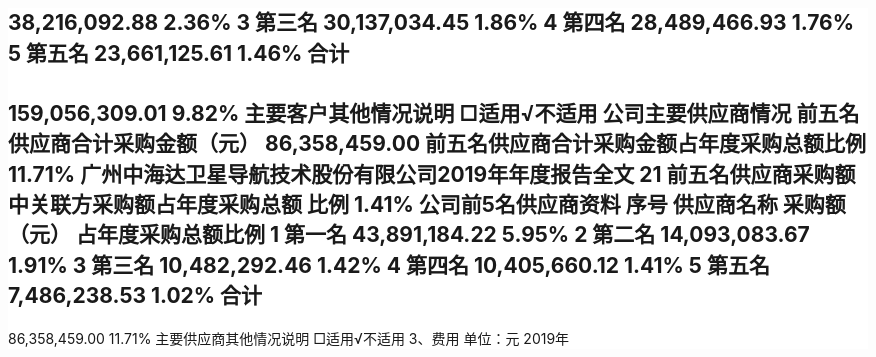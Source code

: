 38,216,092.88
2.36%
3
第三名
30,137,034.45
1.86%
4
第四名
28,489,466.93
1.76%
5
第五名
23,661,125.61
1.46%
合计
--
159,056,309.01
9.82%
主要客户其他情况说明
□适用√不适用
公司主要供应商情况
前五名供应商合计采购金额（元）
86,358,459.00
前五名供应商合计采购金额占年度采购总额比例
11.71%
广州中海达卫星导航技术股份有限公司2019年年度报告全文
21
前五名供应商采购额中关联方采购额占年度采购总额
比例
1.41%
公司前5名供应商资料
序号
供应商名称
采购额（元）
占年度采购总额比例
1
第一名
43,891,184.22
5.95%
2
第二名
14,093,083.67
1.91%
3
第三名
10,482,292.46
1.42%
4
第四名
10,405,660.12
1.41%
5
第五名
7,486,238.53
1.02%
合计
--
86,358,459.00
11.71%
主要供应商其他情况说明
□适用√不适用
3、费用
单位：元
2019年